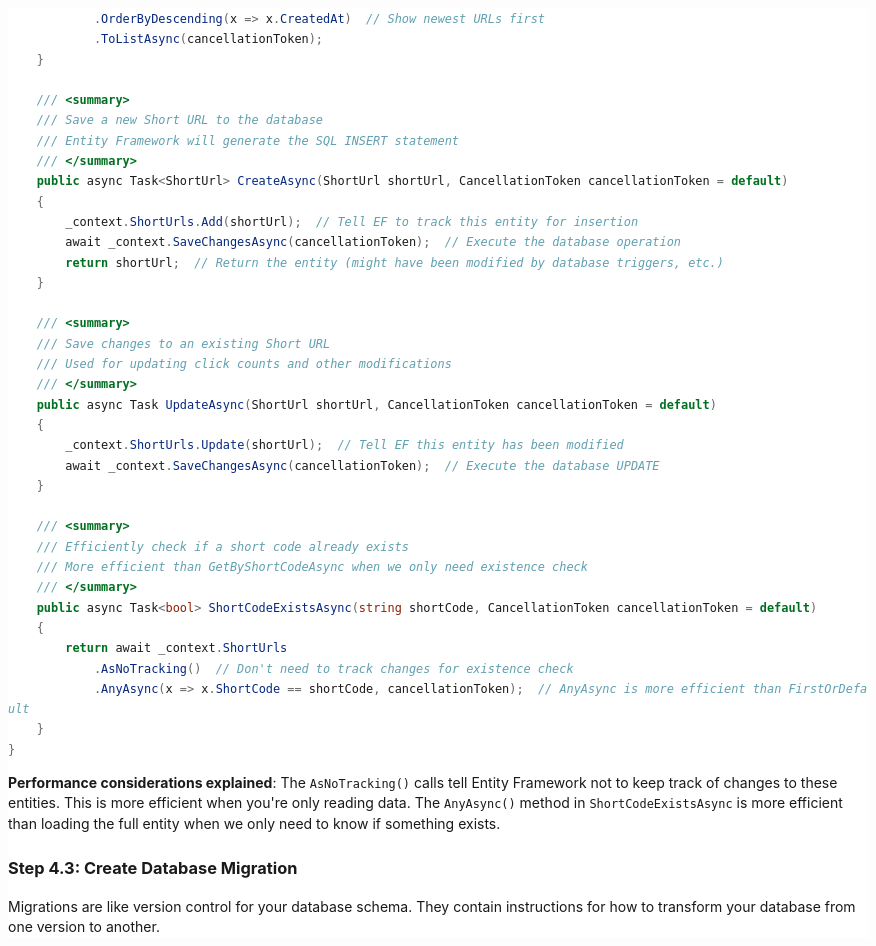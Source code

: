 ```csharp
            .OrderByDescending(x => x.CreatedAt)  // Show newest URLs first
            .ToListAsync(cancellationToken);
    }

    /// <summary>
    /// Save a new Short URL to the database
    /// Entity Framework will generate the SQL INSERT statement
    /// </summary>
    public async Task<ShortUrl> CreateAsync(ShortUrl shortUrl, CancellationToken cancellationToken = default)
    {
        _context.ShortUrls.Add(shortUrl);  // Tell EF to track this entity for insertion
        await _context.SaveChangesAsync(cancellationToken);  // Execute the database operation
        return shortUrl;  // Return the entity (might have been modified by database triggers, etc.)
    }

    /// <summary>
    /// Save changes to an existing Short URL
    /// Used for updating click counts and other modifications
    /// </summary>
    public async Task UpdateAsync(ShortUrl shortUrl, CancellationToken cancellationToken = default)
    {
        _context.ShortUrls.Update(shortUrl);  // Tell EF this entity has been modified
        await _context.SaveChangesAsync(cancellationToken);  // Execute the database UPDATE
    }

    /// <summary>
    /// Efficiently check if a short code already exists
    /// More efficient than GetByShortCodeAsync when we only need existence check
    /// </summary>
    public async Task<bool> ShortCodeExistsAsync(string shortCode, CancellationToken cancellationToken = default)
    {
        return await _context.ShortUrls
            .AsNoTracking()  // Don't need to track changes for existence check
            .AnyAsync(x => x.ShortCode == shortCode, cancellationToken);  // AnyAsync is more efficient than FirstOrDefault
    }
}
```

**Performance considerations explained**: The `AsNoTracking()` calls tell Entity Framework not to keep track of changes to these entities. This is more efficient when you're only reading data. The `AnyAsync()` method in `ShortCodeExistsAsync` is more efficient than loading the full entity when we only need to know if something exists.

### Step 4.3: Create Database Migration

Migrations are like version control for your database schema. They contain instructions for how to transform your database from one version to another.
